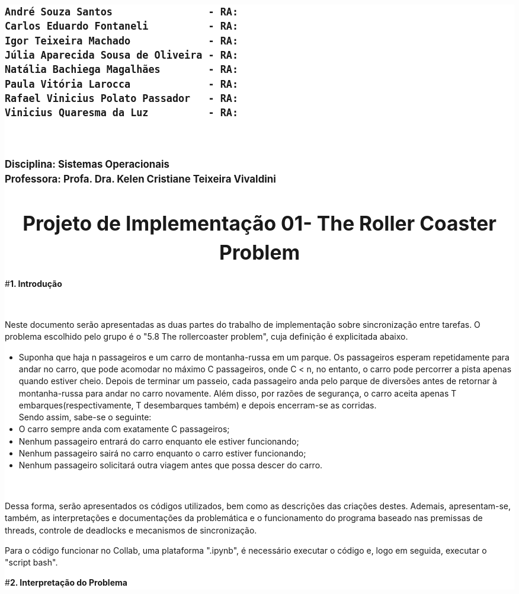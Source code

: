 <p align="left">
  <big>
    <b>
      <pre>
André Souza Santos                - RA: 
Carlos Eduardo Fontaneli          - RA: 
Igor Teixeira Machado             - RA: 
Júlia Aparecida Sousa de Oliveira - RA: 
Natália Bachiega Magalhães        - RA: 
Paula Vitória Larocca             - RA: 
Rafael Vinicius Polato Passador   - RA: 
Vinicius Quaresma da Luz          - RA: 
      </pre>
      <br>
      Disciplina: Sistemas Operacionais 
      <br>
      Professora: Profa. Dra. Kelen Cristiane Teixeira Vivaldini
      <br>
    </b>
  </big>
</p>

<h1 align="center"><b><big>Projeto de Implementação 01- The Roller Coaster Problem</big></b></h1>

#**1. Introdução**

<br>

Neste documento serão apresentadas as duas partes do trabalho de implementação sobre sincronização entre tarefas.
O problema escolhido pelo grupo é o "5.8 The rollercoaster problem", cuja definição é explicitada abaixo.

- Suponha que haja n passageiros e um carro de montanha-russa em um parque. Os passageiros esperam repetidamente para andar no carro, que pode acomodar no máximo C passageiros, onde C < n, no entanto, o carro pode percorrer a pista apenas quando estiver cheio. Depois de terminar um passeio, cada passageiro anda pelo parque de diversões antes de retornar à montanha-russa para andar no carro novamente. Além disso, por razões de segurança, o carro aceita apenas T embarques(respectivamente, T desembarques também) e depois encerram-se as corridas.
  <br>Sendo assim, sabe-se o seguinte:<br>
- O carro sempre anda com exatamente C passageiros;<br>
- Nenhum passageiro entrará do carro enquanto ele estiver funcionando;<br>
- Nenhum passageiro sairá no carro enquanto o carro estiver funcionando;<br>
- Nenhum passageiro solicitará outra viagem antes que possa descer do carro.<br>

<br>

Dessa forma, serão apresentados os códigos utilizados, bem como as descrições das criações destes. Ademais, apresentam-se, também, as interpretações e documentações da problemática e o funcionamento do programa baseado nas premissas de threads, controle de deadlocks e mecanismos de sincronização.

Para o código funcionar no Collab, uma plataforma ".ipynb", é necessário executar o código e, logo em seguida, executar o "script bash".

#**2. Interpretação do Problema**
